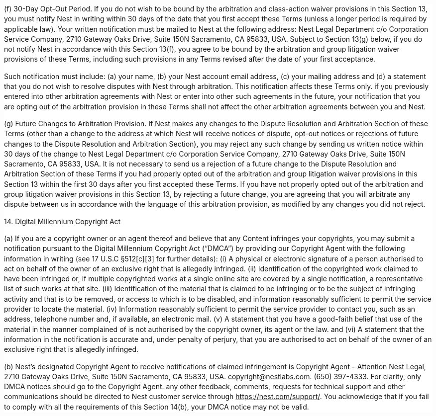 (f) 30-Day Opt-Out Period. If you do not wish to be bound by the arbitration and class-action waiver provisions in this Section 13, you must notify Nest in writing within 30 days of the date that you first accept these Terms (unless a longer period is required by applicable law). Your written notification must be mailed to Nest at the following address: Nest Legal Department c/o Corporation Service Company, 2710 Gateway Oaks Drive, Suite 150N Sacramento, CA 95833, USA. Subject to Section 13(g) below, if you do not notify Nest in accordance with this Section 13(f), you agree to be bound by the arbitration and group litigation waiver provisions of these Terms, including such provisions in any Terms revised after the date of your first acceptance.

Such notification must include: (a) your name, (b) your Nest account email address, (c) your mailing address and (d) a statement that you do not wish to resolve disputes with Nest through arbitration. This notification affects these Terms only. if you previously entered into other arbitration agreements with Nest or enter into other such agreements in the future, your notification that you are opting out of the arbitration provision in these Terms shall not affect the other arbitration agreements between you and Nest.

(g) Future Changes to Arbitration Provision. If Nest makes any changes to the Dispute Resolution and Arbitration Section of these Terms (other than a change to the address at which Nest will receive notices of dispute, opt-out notices or rejections of future changes to the Dispute Resolution and Arbitration Section), you may reject any such change by sending us written notice within 30 days of the change to Nest Legal Department c/o Corporation Service Company, 2710 Gateway Oaks Drive, Suite 150N Sacramento, CA 95833, USA. It is not necessary to send us a rejection of a future change to the Dispute Resolution and Arbitration Section of these Terms if you had properly opted out of the arbitration and group litigation waiver provisions in this Section 13 within the first 30 days after you first accepted these Terms. If you have not properly opted out of the arbitration and group litigation waiver provisions in this Section 13, by rejecting a future change, you are agreeing that you will arbitrate any dispute between us in accordance with the language of this arbitration provision, as modified by any changes you did not reject.

14\. Digital Millennium Copyright Act

(a) If you are a copyright owner or an agent thereof and believe that any Content infringes your copyrights, you may submit a notification pursuant to the Digital Millennium Copyright Act (“DMCA”) by providing our Copyright Agent with the following information in writing (see 17 U.S.C §512\[c\]\[3\] for further details): (i) A physical or electronic signature of a person authorised to act on behalf of the owner of an exclusive right that is allegedly infringed. (ii) Identification of the copyrighted work claimed to have been infringed or, if multiple copyrighted works at a single online site are covered by a single notification, a representative list of such works at that site. (iii) Identification of the material that is claimed to be infringing or to be the subject of infringing activity and that is to be removed, or access to which is to be disabled, and information reasonably sufficient to permit the service provider to locate the material. (iv) Information reasonably sufficient to permit the service provider to contact you, such as an address, telephone number and, if available, an electronic mail. (v) A statement that you have a good-faith belief that use of the material in the manner complained of is not authorised by the copyright owner, its agent or the law. and (vi) A statement that the information in the notification is accurate and, under penalty of perjury, that you are authorised to act on behalf of the owner of an exclusive right that is allegedly infringed.

(b) Nest’s designated Copyright Agent to receive notifications of claimed infringement is Copyright Agent – Attention Nest Legal, 2710 Gateway Oaks Drive, Suite 150N Sacramento, CA 95833, USA. copyright@nestlabs.com. (650) 397-4333. For clarity, only DMCA notices should go to the Copyright Agent. any other feedback, comments, requests for technical support and other communications should be directed to Nest customer service through https://nest.com/support/. You acknowledge that if you fail to comply with all the requirements of this Section 14(b), your DMCA notice may not be valid.
